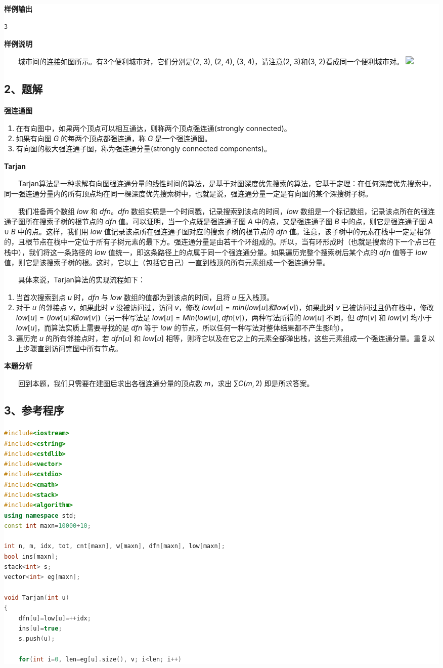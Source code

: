 **样例输出**

```
3
```

**样例说明**

　　城市间的连接如图所示。有3个便利城市对，它们分别是(2, 3), (2, 4), (3, 4)，请注意(2, 3)和(3, 2)看成同一个便利城市对。
![](201509-4.png)

## 2、题解

**强连通图**

1.  在有向图中，如果两个顶点可以相互通达，则称两个顶点强连通(strongly connected)。
2.  如果有向图 $G$ 的每两个顶点都强连通，称 $G$ 是一个强连通图。
3.  有向图的极大强连通子图，称为强连通分量(strongly connected components)。

**Tarjan**

　　Tarjan算法是一种求解有向图强连通分量的线性时间的算法，是基于对图深度优先搜索的算法，它基于定理：在任何深度优先搜索中，同一强连通分量内的所有顶点均在同一棵深度优先搜索树中，也就是说，强连通分量一定是有向图的某个深搜树子树。

　　我们准备两个数组 $low$ 和 $dfn$。$dfn$ 数组实质是一个时间戳，记录搜索到该点的时间，$low$ 数组是一个标记数组，记录该点所在的强连通子图所在搜索子树的根节点的 $dfn$ 值。可以证明，当一个点既是强连通子图 $A$ 中的点，又是强连通子图 $B$ 中的点，则它是强连通子图 $A∪B$ 中的点。这样，我们用 $low$ 值记录该点所在强连通子图对应的搜索子树的根节点的 $dfn$ 值。注意，该子树中的元素在栈中一定是相邻的，且根节点在栈中一定位于所有子树元素的最下方。强连通分量是由若干个环组成的。所以，当有环形成时（也就是搜索的下一个点已在栈中），我们将这一条路径的 $low$ 值统一，即这条路径上的点属于同一个强连通分量。如果遍历完整个搜索树后某个点的 $dfn$ 值等于 $low$ 值，则它是该搜索子树的根。这时，它以上（包括它自己）一直到栈顶的所有元素组成一个强连通分量。

　　具体来说，Tarjan算法的实现流程如下：

1.  当首次搜索到点 $u$ 时，$dfn$ 与 $low$ 数组的值都为到该点的时间，且将 $u$ 压入栈顶。
2.  对于 $u$ 的邻接点 $v$，如果此时 $v$ 没被访问过，访问 $v$，修改 $low[u]=min(low[u]和low[v])$，如果此时 $v$ 已被访问过且仍在栈中，修改 $low[u]=(low[u]和low[v])$（另一种写法是 $low[u]=Min(low[u], dfn[v])$，两种写法所得的 $low[u]$ 不同，但 $dfn[v]$ 和 $low[v]$ 均小于 $low[u]$，而算法实质上需要寻找的是 $dfn$ 等于 $low$ 的节点，所以任何一种写法对整体结果都不产生影响）。
3.  遍历完 $u$ 的所有邻接点时，若 $dfn[u]$ 和 $low[u]$ 相等，则将它以及在它之上的元素全部弹出栈，这些元素组成一个强连通分量。重复以上步骤直到访问完图中所有节点。

**本题分析**

　　回到本题，我们只需要在建图后求出各强连通分量的顶点数 $m$，求出 $∑C(m, 2)$ 即是所求答案。

## 3、参考程序

```C++
#include<iostream>
#include<cstring>
#include<cstdlib>
#include<vector>
#include<cstdio>
#include<cmath>
#include<stack>
#include<algorithm>
using namespace std;
const int maxn=10000+10;

int n, m, idx, tot, cnt[maxn], w[maxn], dfn[maxn], low[maxn];
bool ins[maxn];
stack<int> s;
vector<int> eg[maxn];

void Tarjan(int u)
{
	dfn[u]=low[u]=++idx;
	ins[u]=true;
	s.push(u);

	for(int i=0, len=eg[u].size(), v; i<len; i++)
```